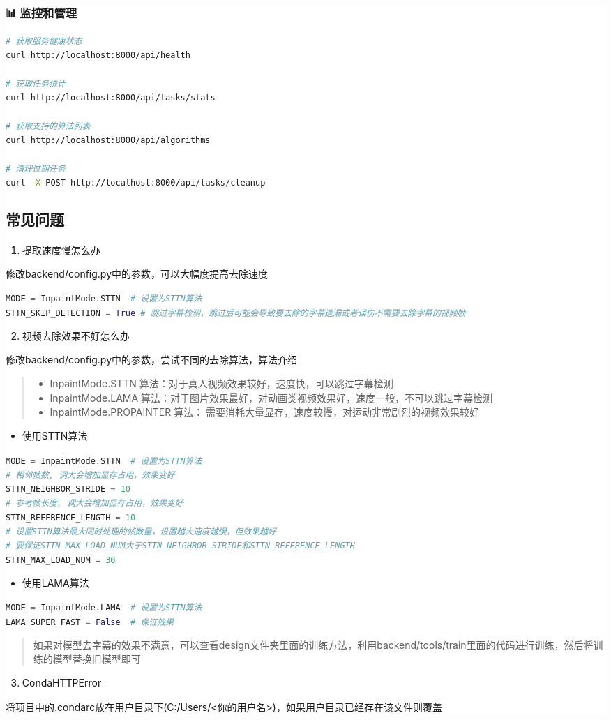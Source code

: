 ### 📊 监控和管理

```bash
# 获取服务健康状态
curl http://localhost:8000/api/health

# 获取任务统计
curl http://localhost:8000/api/tasks/stats

# 获取支持的算法列表
curl http://localhost:8000/api/algorithms

# 清理过期任务
curl -X POST http://localhost:8000/api/tasks/cleanup
```

## 常见问题
1. 提取速度慢怎么办

修改backend/config.py中的参数，可以大幅度提高去除速度
```python
MODE = InpaintMode.STTN  # 设置为STTN算法
STTN_SKIP_DETECTION = True # 跳过字幕检测，跳过后可能会导致要去除的字幕遗漏或者误伤不需要去除字幕的视频帧
```

2. 视频去除效果不好怎么办

修改backend/config.py中的参数，尝试不同的去除算法，算法介绍

> - InpaintMode.STTN 算法：对于真人视频效果较好，速度快，可以跳过字幕检测
> - InpaintMode.LAMA 算法：对于图片效果最好，对动画类视频效果好，速度一般，不可以跳过字幕检测
> - InpaintMode.PROPAINTER 算法： 需要消耗大量显存，速度较慢，对运动非常剧烈的视频效果较好

- 使用STTN算法

```python
MODE = InpaintMode.STTN  # 设置为STTN算法
# 相邻帧数, 调大会增加显存占用，效果变好
STTN_NEIGHBOR_STRIDE = 10
# 参考帧长度, 调大会增加显存占用，效果变好
STTN_REFERENCE_LENGTH = 10
# 设置STTN算法最大同时处理的帧数量，设置越大速度越慢，但效果越好
# 要保证STTN_MAX_LOAD_NUM大于STTN_NEIGHBOR_STRIDE和STTN_REFERENCE_LENGTH
STTN_MAX_LOAD_NUM = 30
```
- 使用LAMA算法
```python
MODE = InpaintMode.LAMA  # 设置为STTN算法
LAMA_SUPER_FAST = False  # 保证效果
```

> 如果对模型去字幕的效果不满意，可以查看design文件夹里面的训练方法，利用backend/tools/train里面的代码进行训练，然后将训练的模型替换旧模型即可

3. CondaHTTPError

将项目中的.condarc放在用户目录下(C:/Users/<你的用户名>)，如果用户目录已经存在该文件则覆盖
